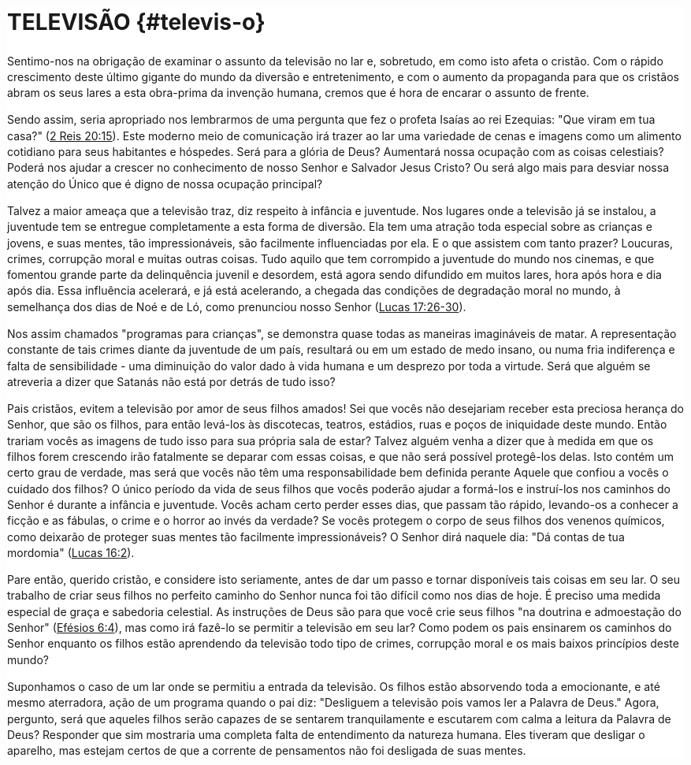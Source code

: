# TELEVISÃO {#televis-o}

Sentimo-nos na obrigação de examinar o assunto da televisão no lar e, sobretudo, em como isto afeta o cristão. Com o rápido crescimento deste último gigante do mundo da diversão e entretenimento, e com o aumento da propaganda para que os cristãos abram os seus lares a esta obra-prima da invenção humana, cremos que é hora de encarar o assunto de frente.

Sendo assim, seria apropriado nos lembrarmos de uma pergunta que fez o profeta Isaías ao rei Ezequias: &quot;Que viram em tua casa?&quot; ([2 Reis 20:15](http://bibliaonline.com.br/acf/2rs/20/15)). Este moderno meio de comunicação irá trazer ao lar uma variedade de cenas e imagens como um alimento cotidiano para seus habitantes e hóspedes. Será para a glória de Deus? Aumentará nossa ocupação com as coisas celestiais? Poderá nos ajudar a crescer no conhecimento de nosso Senhor e Salvador Jesus Cristo? Ou será algo mais para desviar nossa atenção do Único que é digno de nossa ocupação principal?

Talvez a maior ameaça que a televisão traz, diz respeito à infância e juventude. Nos lugares onde a televisão já se instalou, a juventude tem se entregue completamente a esta forma de diversão. Ela tem uma atração toda especial sobre as crianças e jovens, e suas mentes, tão impressionáveis, são facilmente influenciadas por ela. E o que assistem com tanto prazer? Loucuras, crimes, corrupção moral e muitas outras coisas. Tudo aquilo que tem corrompido a juventude do mundo nos cinemas, e que fomentou grande parte da delinquência juvenil e desordem, está agora sendo difundido em muitos lares, hora após hora e dia após dia. Essa influência acelerará, e já está acelerando, a chegada das condições de degradação moral no mundo, à semelhança dos dias de Noé e de Ló, como prenunciou nosso Senhor ([Lucas 17:26-30](http://bibliaonline.com.br/acf/lc/17/26-30)).

Nos assim chamados &quot;programas para crianças&quot;, se demonstra quase todas as maneiras imagináveis de matar. A representação constante de tais crimes diante da juventude de um país, resultará ou em um estado de medo insano, ou numa fria indiferença e falta de sensibilidade - uma diminuição do valor dado à vida humana e um desprezo por toda a virtude. Será que alguém se atreveria a dizer que Satanás não está por detrás de tudo isso?

Pais cristãos, evitem a televisão por amor de seus filhos amados! Sei que vocês não desejariam receber esta preciosa herança do Senhor, que são os filhos, para então levá-los às discotecas, teatros, estádios, ruas e poços de iniquidade deste mundo. Então trariam vocês as imagens de tudo isso para sua própria sala de estar? Talvez alguém venha a dizer que à medida em que os filhos forem crescendo irão fatalmente se deparar com essas coisas, e que não será possível protegê-los delas. Isto contém um certo grau de verdade, mas será que vocês não têm uma responsabilidade bem definida perante Aquele que confiou a vocês o cuidado dos filhos? O único período da vida de seus filhos que vocês poderão ajudar a formá-los e instruí-los nos caminhos do Senhor é durante a infância e juventude. Vocês acham certo perder esses dias, que passam tão rápido, levando-os a conhecer a ficção e as fábulas, o crime e o horror ao invés da verdade? Se vocês protegem o corpo de seus filhos dos venenos químicos, como deixarão de proteger suas mentes tão facilmente impressionáveis? O Senhor dirá naquele dia: &quot;Dá contas de tua mordomia&quot; ([Lucas 16:2](http://bibliaonline.com.br/acf/lc/16/2)).

Pare então, querido cristão, e considere isto seriamente, antes de dar um passo e tornar disponíveis tais coisas em seu lar. O seu trabalho de criar seus filhos no perfeito caminho do Senhor nunca foi tão difícil como nos dias de hoje. É preciso uma medida especial de graça e sabedoria celestial. As instruções de Deus são para que você crie seus filhos &quot;na doutrina e admoestação do Senhor&quot; ([Efésios 6:4](http://bibliaonline.com.br/acf/ef/6/4)), mas como irá fazê-lo se permitir a televisão em seu lar? Como podem os pais ensinarem os caminhos do Senhor enquanto os filhos estão aprendendo da televisão todo tipo de crimes, corrupção moral e os mais baixos princípios deste mundo?

Suponhamos o caso de um lar onde se permitiu a entrada da televisão. Os filhos estão absorvendo toda a emocionante, e até mesmo aterradora, ação de um programa quando o pai diz: &quot;Desliguem a televisão pois vamos ler a Palavra de Deus.&quot; Agora, pergunto, será que aqueles filhos serão capazes de se sentarem tranquilamente e escutarem com calma a leitura da Palavra de Deus? Responder que sim mostraria uma completa falta de entendimento da natureza humana. Eles tiveram que desligar o aparelho, mas estejam certos de que a corrente de pensamentos não foi desligada de suas mentes.
